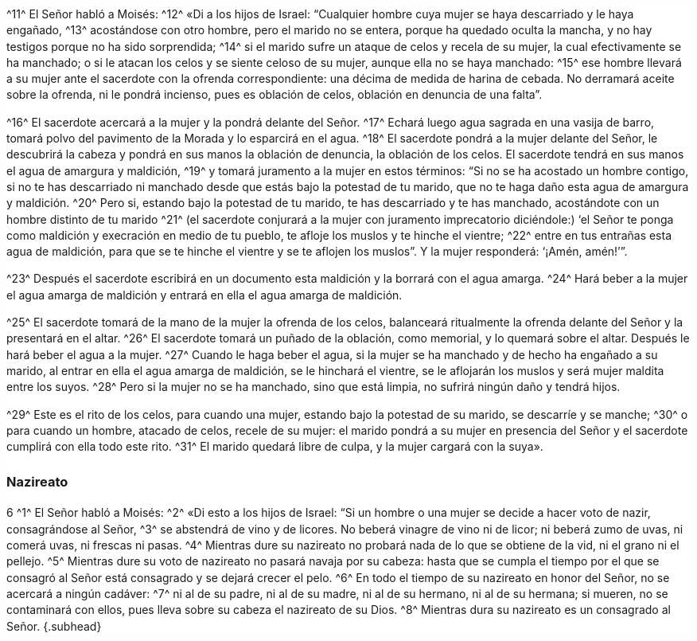 ^11^ El Señor habló a Moisés: ^12^ «Di a los hijos de Israel: “Cualquier hombre cuya mujer se haya descarriado y le haya engañado, ^13^ acostándose con otro hombre, pero el marido no se entera, porque ha quedado oculta la mancha, y no hay testigos porque no ha sido sorprendida; ^14^ si el marido sufre un ataque de celos y recela de su mujer, la cual efectivamente se ha manchado; o si le atacan los celos y se siente celoso de su mujer, aunque ella no se haya manchado: ^15^ ese hombre llevará a su mujer ante el sacerdote con la ofrenda correspondiente: una décima de medida de harina de cebada. No derramará aceite sobre la ofrenda, ni le pondrá incienso, pues es oblación de celos, oblación en denuncia de una falta”.

^16^ El sacerdote acercará a la mujer y la pondrá delante del Señor. ^17^ Echará luego agua sagrada en una vasija de barro, tomará polvo del pavimento de la Morada y lo esparcirá en el agua. ^18^ El sacerdote pondrá a la mujer delante del Señor, le descubrirá la cabeza y pondrá en sus manos la oblación de denuncia, la oblación de los celos. El sacerdote tendrá en sus manos el agua de amargura y maldición, ^19^ y tomará juramento a la mujer en estos términos: “Si no se ha acostado un hombre contigo, si no te has descarriado ni manchado desde que estás bajo la potestad de tu marido, que no te haga daño esta agua de amargura y maldición. ^20^ Pero si, estando bajo la potestad de tu marido, te has descarriado y te has manchado, acostándote con un hombre distinto de tu marido ^21^ (el sacerdote conjurará a la mujer con juramento imprecatorio diciéndole:) ‘el Señor te ponga como maldición y execración en medio de tu pueblo, te afloje los muslos y te hinche el vientre; ^22^ entre en tus entrañas esta agua de maldición, para que se te hinche el vientre y se te aflojen los muslos”. Y la mujer responderá: ‘¡Amén, amén!’”.

^23^ Después el sacerdote escribirá en un documento esta maldición y la borrará con el agua amarga. ^24^ Hará beber a la mujer el agua amarga de maldición y entrará en ella el agua amarga de maldición.

^25^ El sacerdote tomará de la mano de la mujer la ofrenda de los celos, balanceará ritualmente la ofrenda delante del Señor y la presentará en el altar. ^26^ El sacerdote tomará un puñado de la oblación, como memorial, y lo quemará sobre el altar. Después le hará beber el agua a la mujer. ^27^ Cuando le haga beber el agua, si la mujer se ha manchado y de hecho ha engañado a su marido, al entrar en ella el agua amarga de maldición, se le hinchará el vientre, se le aflojarán los muslos y será mujer maldita entre los suyos. ^28^ Pero si la mujer no se ha manchado, sino que está limpia, no sufrirá ningún daño y tendrá hijos.

^29^ Este es el rito de los celos, para cuando una mujer, estando bajo la potestad de su marido, se descarríe y se manche; ^30^ o para cuando un hombre, atacado de celos, recele de su mujer: el marido pondrá a su mujer en presencia del Señor y el sacerdote cumplirá con ella todo este rito. ^31^ El marido quedará libre de culpa, y la mujer cargará con la suya».

### Nazireato

<span class="chapter">6</span> ^1^ El Señor habló a Moisés: ^2^ «Di esto a los hijos de Israel: “Si un hombre o una mujer se decide a hacer voto de nazir, consagrándose al Señor, ^3^ se abstendrá de vino y de licores. No beberá vinagre de vino ni de licor; ni beberá zumo de uvas, ni comerá uvas, ni frescas ni pasas. ^4^ Mientras dure su nazireato no probará nada de lo que se obtiene de la vid, ni el grano ni el pellejo. ^5^ Mientras dure su voto de nazireato no pasará navaja por su cabeza: hasta que se cumpla el tiempo por el que se consagró al Señor está consagrado y se dejará crecer el pelo. ^6^ En todo el tiempo de su nazireato en honor del Señor, no se acercará a ningún cadáver: ^7^ ni al de su padre, ni al de su madre, ni al de su hermano, ni al de su hermana; si mueren, no se contaminará con ellos, pues lleva sobre su cabeza el nazireato de su Dios. ^8^ Mientras dura su nazireato es un consagrado al Señor.
{.subhead}
